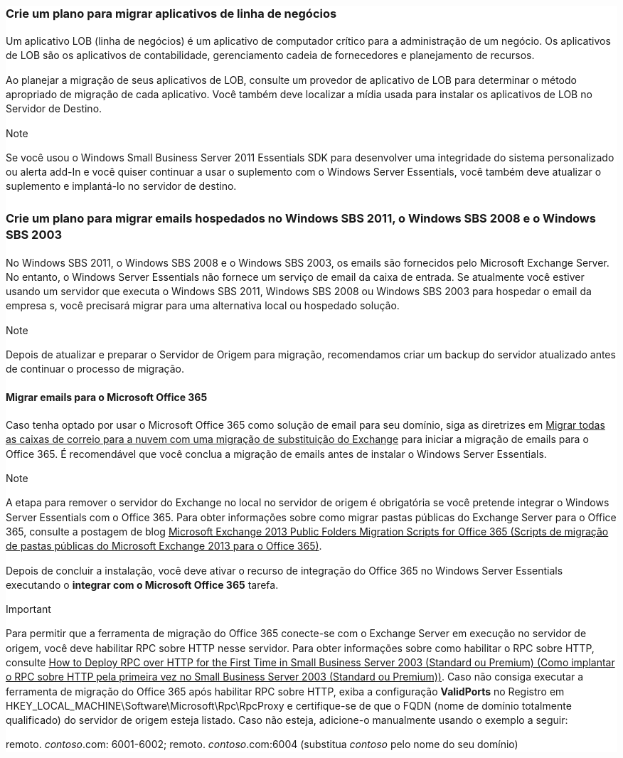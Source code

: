###  <a name="BKMK_MigrateLOB"></a> Crie um plano para migrar aplicativos de linha de negócios  
 Um aplicativo LOB (linha de negócios) é um aplicativo de computador crítico para a administração de um negócio. Os aplicativos de LOB são os aplicativos de contabilidade, gerenciamento cadeia de fornecedores e planejamento de recursos.  
  
 Ao planejar a migração de seus aplicativos de LOB, consulte um provedor de aplicativo de LOB para determinar o método apropriado de migração de cada aplicativo. Você também deve localizar a mídia usada para instalar os aplicativos de LOB no Servidor de Destino.  
  
> [!NOTE]
>  Se você usou o Windows Small Business Server 2011 Essentials SDK para desenvolver uma integridade do sistema personalizado ou alerta add-In e você quiser continuar a usar o suplemento com o Windows Server Essentials, você também deve atualizar o suplemento e implantá-lo no servidor de destino.  
  
  
### <a name="create-a-plan-to-migrate-email-hosted-on-windows-sbs-2011-windows-sbs-2008-and-windows-sbs-2003"></a>Crie um plano para migrar emails hospedados no Windows SBS 2011, o Windows SBS 2008 e o Windows SBS 2003  
 No Windows SBS 2011, o Windows SBS 2008 e o Windows SBS 2003, os emails são fornecidos pelo Microsoft Exchange Server. No entanto, o Windows Server Essentials não fornece um serviço de email da caixa de entrada. Se atualmente você estiver usando um servidor que executa o Windows SBS 2011, Windows SBS 2008 ou Windows SBS 2003 para hospedar o email da empresa s, você precisará migrar para uma alternativa local ou hospedado solução.  
  
> [!NOTE]
>  Depois de atualizar e preparar o Servidor de Origem para migração, recomendamos criar um backup do servidor atualizado antes de continuar o processo de migração.  
  
#### <a name="migrate-email-to-microsoft-office-365"></a>Migrar emails para o Microsoft Office 365  
 Caso tenha optado por usar o Microsoft Office 365 como solução de email para seu domínio, siga as diretrizes em [Migrar todas as caixas de correio para a nuvem com uma migração de substituição do Exchange](http://help.outlook.com/140/ms.exch.ecp.emailmigrationwizardexchangelearnmore.aspx) para iniciar a migração de emails para o Office 365. É recomendável que você conclua a migração de emails antes de instalar o Windows Server Essentials.  
  
> [!NOTE]
>  A etapa para remover o servidor do Exchange no local no servidor de origem é obrigatória se você pretende integrar o Windows Server Essentials com o Office 365. Para obter informações sobre como migrar pastas públicas do Exchange Server para o Office 365, consulte a postagem de blog [Microsoft Exchange 2013 Public Folders Migration Scripts for Office 365 (Scripts de migração de pastas públicas do Microsoft Exchange 2013 para o Office 365)](http://blogs.technet.com/b/fmustafa/archive/2013/04/11/microsoft-exchange-2013-public-folders-migration-scripts-for-office-365.aspx).  
>   
>  Depois de concluir a instalação, você deve ativar o recurso de integração do Office 365 no Windows Server Essentials executando o **integrar com o Microsoft Office 365** tarefa.  
  
> [!IMPORTANT]
>  Para permitir que a ferramenta de migração do Office 365 conecte-se com o Exchange Server em execução no servidor de origem, você deve habilitar RPC sobre HTTP nesse servidor. Para obter informações sobre como habilitar o RPC sobre HTTP, consulte [How to Deploy RPC over HTTP for the First Time in Small Business Server 2003 (Standard ou Premium) (Como implantar o RPC sobre HTTP pela primeira vez no Small Business Server 2003 (Standard ou Premium))](https://technet.microsoft.com/library/bb123622%28EXCHG.65%29.aspx). Caso não consiga executar a ferramenta de migração do Office 365 após habilitar RPC sobre HTTP, exiba a configuração **ValidPorts** no Registro em HKEY_LOCAL_MACHINE\Software\Microsoft\Rpc\RpcProxy e certifique-se de que o FQDN (nome de domínio totalmente qualificado) do servidor de origem esteja listado. Caso não esteja, adicione-o manualmente usando o exemplo a seguir:  
>   
>  remoto. *contoso*.com: 6001-6002; remoto. *contoso*.com:6004 (substitua *contoso* pelo nome do seu domínio)  
  